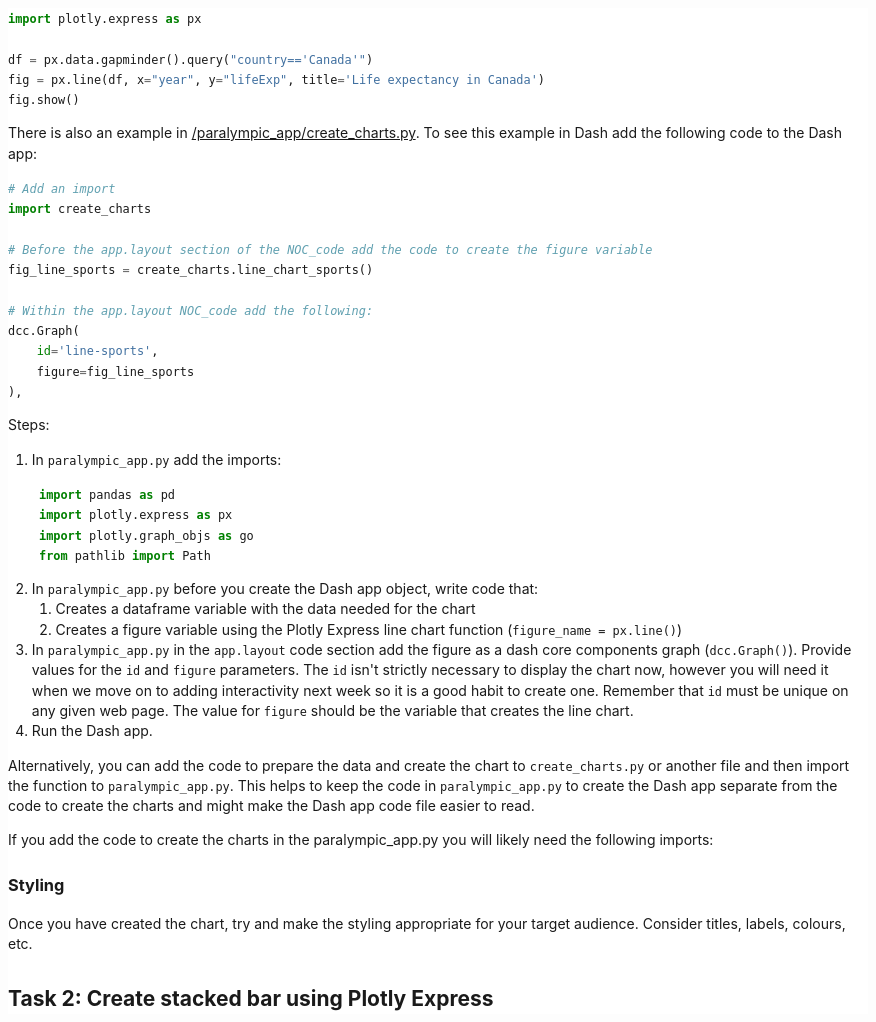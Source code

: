 ```python
import plotly.express as px

df = px.data.gapminder().query("country=='Canada'")
fig = px.line(df, x="year", y="lifeExp", title='Life expectancy in Canada')
fig.show()
```

There is also an example in [/paralympic_app/create_charts.py](../paralympic_app/create_charts.py). To see this example
in Dash add the following code to the Dash app:

```python
# Add an import
import create_charts

# Before the app.layout section of the NOC_code add the code to create the figure variable
fig_line_sports = create_charts.line_chart_sports()

# Within the app.layout NOC_code add the following:
dcc.Graph(
    id='line-sports',
    figure=fig_line_sports
),
```

Steps:

1. In `paralympic_app.py` add the imports:
   ```python
    import pandas as pd
    import plotly.express as px
    import plotly.graph_objs as go
    from pathlib import Path
    ```
2. In `paralympic_app.py` before you create the Dash app object, write code that:
    1. Creates a dataframe variable with the data needed for the chart
    2. Creates a figure variable using the Plotly Express line chart function (`figure_name = px.line()`)
3. In `paralympic_app.py` in the `app.layout` code section add the figure as a dash core components
   graph (`dcc.Graph()`). Provide values for the `id` and `figure` parameters. The `id` isn't strictly necessary to
   display the chart now, however you will need it when we move on to adding interactivity next week so it is a good
   habit to create one. Remember that `id` must be unique on any given web page. The value for `figure` should be the
   variable that creates the line chart.
4. Run the Dash app.

Alternatively, you can add the code to prepare the data and create the chart to `create_charts.py` or another file and
then import the function to `paralympic_app.py`. This helps to keep the code in `paralympic_app.py` to create the Dash
app separate from the code to create the charts and might make the Dash app code file easier to read.

If you add the code to create the charts in the paralympic_app.py you will likely need the following imports:

### Styling

Once you have created the chart, try and make the styling appropriate for your target audience. Consider titles, labels,
colours, etc.

## Task 2: Create stacked bar using Plotly Express
   ```